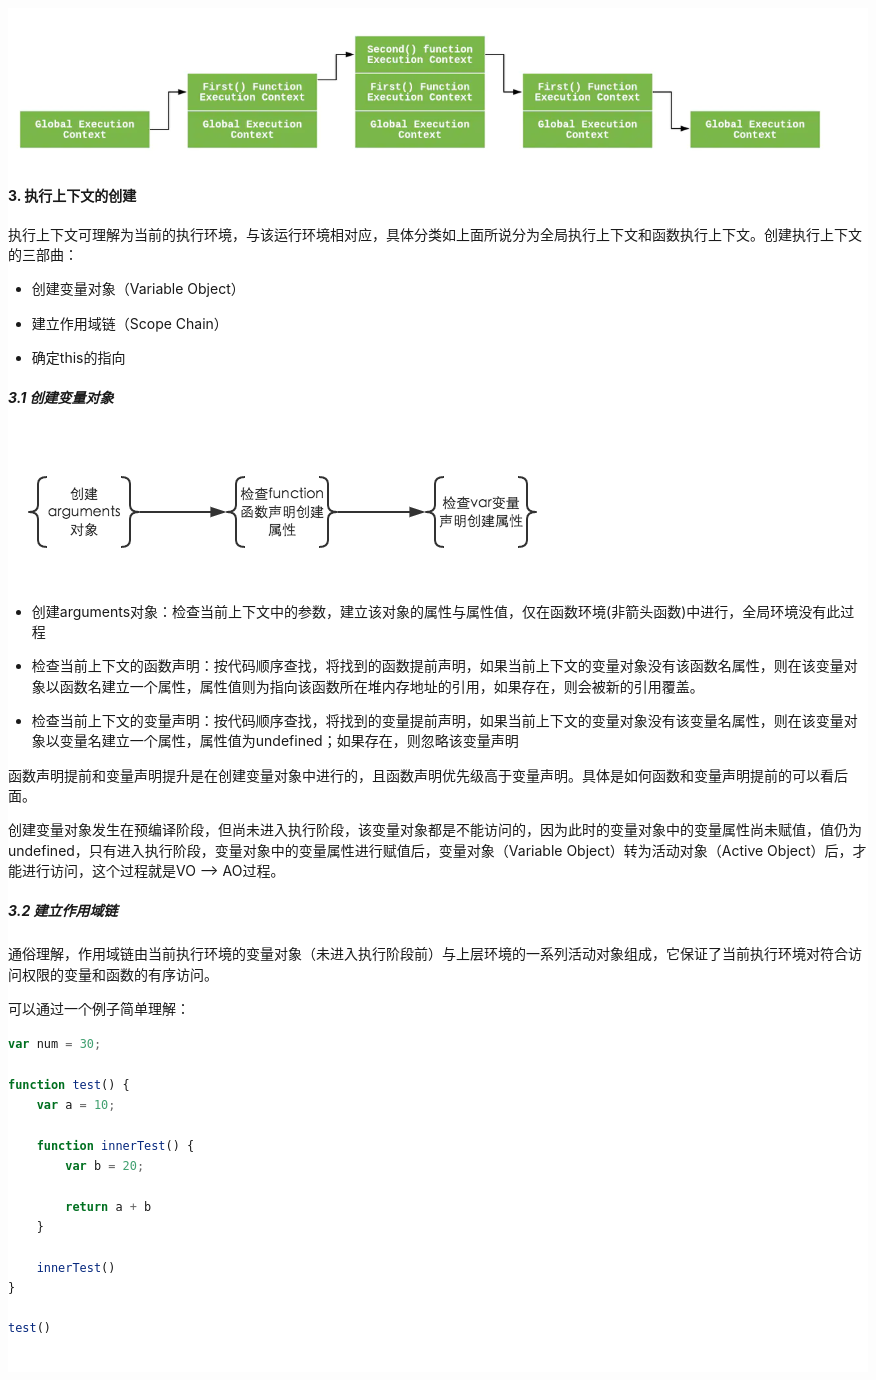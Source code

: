 ![Alt text](https://github.com/Jackie-Hung/JavaScriptGuide/blob/master/pictures/1593875976837.png)

#### 3. 执行上下文的创建
执行上下文可理解为当前的执行环境，与该运行环境相对应，具体分类如上面所说分为全局执行上下文和函数执行上下文。创建执行上下文的三部曲：

- 创建变量对象（Variable Object）

- 建立作用域链（Scope Chain）

- 确定this的指向

##### 3.1 创建变量对象
![Alt text](https://github.com/Jackie-Hung/JavaScriptGuide/blob/master/pictures/1593876064893.png)

- 创建arguments对象：检查当前上下文中的参数，建立该对象的属性与属性值，仅在函数环境(非箭头函数)中进行，全局环境没有此过程

- 检查当前上下文的函数声明：按代码顺序查找，将找到的函数提前声明，如果当前上下文的变量对象没有该函数名属性，则在该变量对象以函数名建立一个属性，属性值则为指向该函数所在堆内存地址的引用，如果存在，则会被新的引用覆盖。

- 检查当前上下文的变量声明：按代码顺序查找，将找到的变量提前声明，如果当前上下文的变量对象没有该变量名属性，则在该变量对象以变量名建立一个属性，属性值为undefined；如果存在，则忽略该变量声明

函数声明提前和变量声明提升是在创建变量对象中进行的，且函数声明优先级高于变量声明。具体是如何函数和变量声明提前的可以看后面。

创建变量对象发生在预编译阶段，但尚未进入执行阶段，该变量对象都是不能访问的，因为此时的变量对象中的变量属性尚未赋值，值仍为undefined，只有进入执行阶段，变量对象中的变量属性进行赋值后，变量对象（Variable Object）转为活动对象（Active Object）后，才能进行访问，这个过程就是VO –> AO过程。

##### 3.2 建立作用域链
通俗理解，作用域链由当前执行环境的变量对象（未进入执行阶段前）与上层环境的一系列活动对象组成，它保证了当前执行环境对符合访问权限的变量和函数的有序访问。

可以通过一个例子简单理解：

```javascript 
var num = 30;
 
function test() {
    var a = 10;
 
    function innerTest() {
        var b = 20;
 
        return a + b
    }
 
    innerTest()
}
 
test()

```
　　